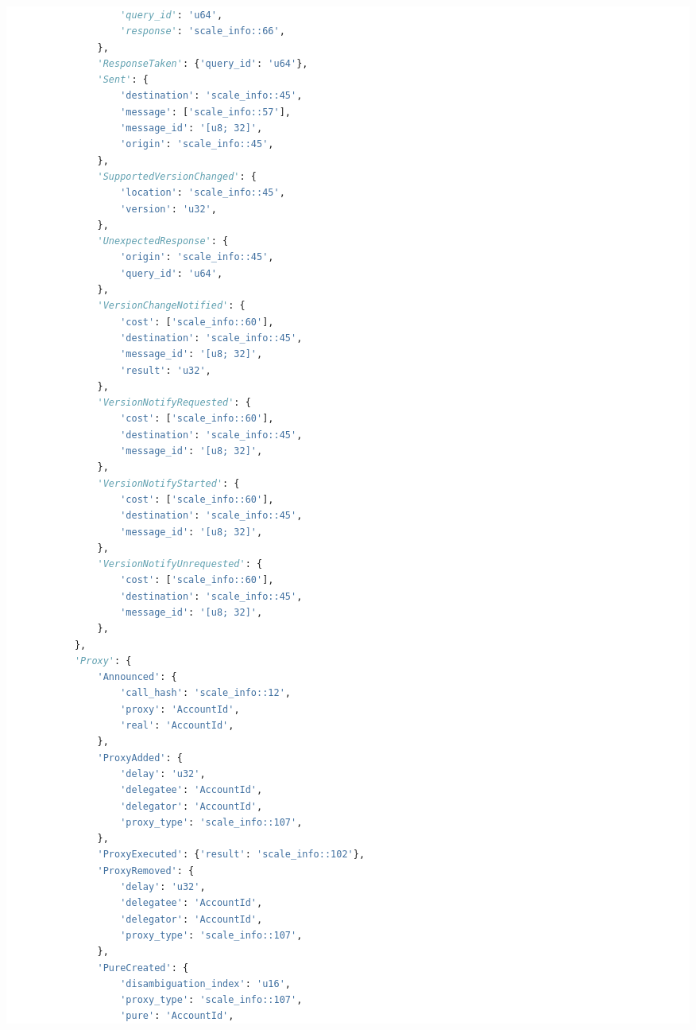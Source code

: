 ```python
                    'query_id': 'u64',
                    'response': 'scale_info::66',
                },
                'ResponseTaken': {'query_id': 'u64'},
                'Sent': {
                    'destination': 'scale_info::45',
                    'message': ['scale_info::57'],
                    'message_id': '[u8; 32]',
                    'origin': 'scale_info::45',
                },
                'SupportedVersionChanged': {
                    'location': 'scale_info::45',
                    'version': 'u32',
                },
                'UnexpectedResponse': {
                    'origin': 'scale_info::45',
                    'query_id': 'u64',
                },
                'VersionChangeNotified': {
                    'cost': ['scale_info::60'],
                    'destination': 'scale_info::45',
                    'message_id': '[u8; 32]',
                    'result': 'u32',
                },
                'VersionNotifyRequested': {
                    'cost': ['scale_info::60'],
                    'destination': 'scale_info::45',
                    'message_id': '[u8; 32]',
                },
                'VersionNotifyStarted': {
                    'cost': ['scale_info::60'],
                    'destination': 'scale_info::45',
                    'message_id': '[u8; 32]',
                },
                'VersionNotifyUnrequested': {
                    'cost': ['scale_info::60'],
                    'destination': 'scale_info::45',
                    'message_id': '[u8; 32]',
                },
            },
            'Proxy': {
                'Announced': {
                    'call_hash': 'scale_info::12',
                    'proxy': 'AccountId',
                    'real': 'AccountId',
                },
                'ProxyAdded': {
                    'delay': 'u32',
                    'delegatee': 'AccountId',
                    'delegator': 'AccountId',
                    'proxy_type': 'scale_info::107',
                },
                'ProxyExecuted': {'result': 'scale_info::102'},
                'ProxyRemoved': {
                    'delay': 'u32',
                    'delegatee': 'AccountId',
                    'delegator': 'AccountId',
                    'proxy_type': 'scale_info::107',
                },
                'PureCreated': {
                    'disambiguation_index': 'u16',
                    'proxy_type': 'scale_info::107',
                    'pure': 'AccountId',
```